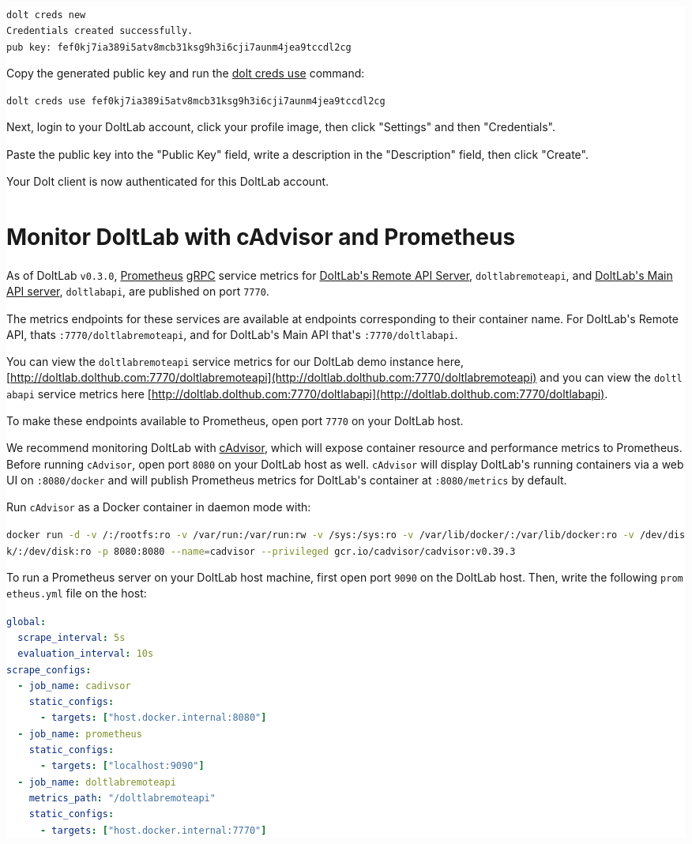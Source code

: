 ```bash
dolt creds new
Credentials created successfully.
pub key: fef0kj7ia389i5atv8mcb31ksg9h3i6cji7aunm4jea9tccdl2cg
```

Copy the generated public key and run the [dolt creds use](https://docs.dolthub.com/cli-reference/cli#dolt-creds-use) command:

```bash
dolt creds use fef0kj7ia389i5atv8mcb31ksg9h3i6cji7aunm4jea9tccdl2cg
```

Next, login to your DoltLab account, click your profile image, then click "Settings" and then "Credentials".

Paste the public key into the "Public Key" field, write a description in the "Description" field, then click "Create".

Your Dolt client is now authenticated for this DoltLab account.

<h1 id="prometheus">Monitor DoltLab with cAdvisor and Prometheus</h1>

As of DoltLab `v0.3.0`, [Prometheus](https://prometheus.io/) [gRPC](https://grpc.io/) service metrics for [DoltLab's Remote API Server](https://www.dolthub.com/blog/2022-02-25-doltlab-101-services-and-roadmap/#doltlab-remoteapi-server), `doltlabremoteapi`, and [DoltLab's Main API server](https://www.dolthub.com/blog/2022-02-25-doltlab-101-services-and-roadmap/#doltlab-api-server), `doltlabapi`, are published on port `7770`.

The metrics endpoints for these services are available at endpoints corresponding to their container name. For DoltLab's Remote API, thats `:7770/doltlabremoteapi`, and for DoltLab's Main API that's `:7770/doltlabapi`.

You can view the `doltlabremoteapi` service metrics for our DoltLab demo instance here, [http://doltlab.dolthub.com:7770/doltlabremoteapi](http://doltlab.dolthub.com:7770/doltlabremoteapi) and you can view the `doltlabapi` service metrics here [http://doltlab.dolthub.com:7770/doltlabapi](http://doltlab.dolthub.com:7770/doltlabapi).

To make these endpoints available to Prometheus, open port `7770` on your DoltLab host.

We recommend monitoring DoltLab with [cAdvisor](https://github.com/google/cadvisor), which will expose container resource and performance metrics to Prometheus. Before running `cAdvisor`, open port `8080` on your DoltLab host as well. `cAdvisor` will display DoltLab's running containers via a web UI on `:8080/docker` and will publish Prometheus metrics for DoltLab's container at `:8080/metrics` by default.

Run `cAdvisor` as a Docker container in daemon mode with:

```bash
docker run -d -v /:/rootfs:ro -v /var/run:/var/run:rw -v /sys:/sys:ro -v /var/lib/docker/:/var/lib/docker:ro -v /dev/disk/:/dev/disk:ro -p 8080:8080 --name=cadvisor --privileged gcr.io/cadvisor/cadvisor:v0.39.3
```

To run a Prometheus server on your DoltLab host machine, first open port `9090` on the DoltLab host. Then, write the following `prometheus.yml` file on the host:

```yaml
global:
  scrape_interval: 5s
  evaluation_interval: 10s
scrape_configs:
  - job_name: cadivsor
    static_configs:
      - targets: ["host.docker.internal:8080"]
  - job_name: prometheus
    static_configs:
      - targets: ["localhost:9090"]
  - job_name: doltlabremoteapi
    metrics_path: "/doltlabremoteapi"
    static_configs:
      - targets: ["host.docker.internal:7770"]
```